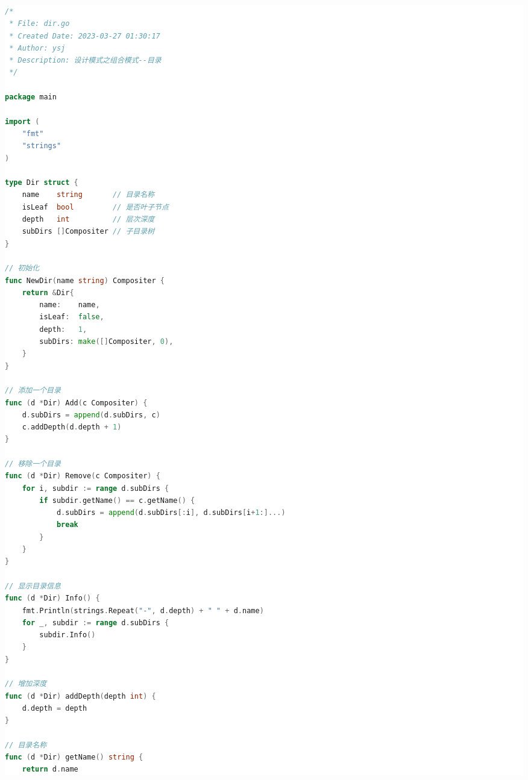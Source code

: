 ```go
/*
 * File: dir.go
 * Created Date: 2023-03-27 01:30:17
 * Author: ysj
 * Description: 设计模式之组合模式--目录
 */

package main

import (
    "fmt"
    "strings"
)

type Dir struct {
    name    string       // 目录名称
    isLeaf  bool         // 是否叶子节点
    depth   int          // 层次深度
    subDirs []Compositer // 子目录树
}

// 初始化
func NewDir(name string) Compositer {
    return &Dir{
        name:    name,
        isLeaf:  false,
        depth:   1,
        subDirs: make([]Compositer, 0),
    }
}

// 添加一个目录
func (d *Dir) Add(c Compositer) {
    d.subDirs = append(d.subDirs, c)
    c.addDepth(d.depth + 1)
}

// 移除一个目录
func (d *Dir) Remove(c Compositer) {
    for i, subdir := range d.subDirs {
        if subdir.getName() == c.getName() {
            d.subDirs = append(d.subDirs[:i], d.subDirs[i+1:]...)
            break
        }
    }
}

// 显示目录信息
func (d *Dir) Info() {
    fmt.Println(strings.Repeat("-", d.depth) + " " + d.name)
    for _, subdir := range d.subDirs {
        subdir.Info()
    }
}

// 增加深度
func (d *Dir) addDepth(depth int) {
    d.depth = depth
}

// 目录名称
func (d *Dir) getName() string {
    return d.name
```